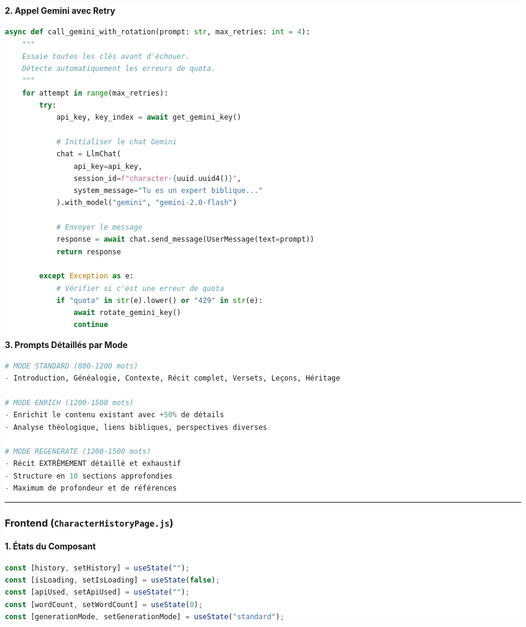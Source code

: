 **2. Appel Gemini avec Retry**

```python
async def call_gemini_with_rotation(prompt: str, max_retries: int = 4):
    """
    Essaie toutes les clés avant d'échouer.
    Détecte automatiquement les erreurs de quota.
    """
    for attempt in range(max_retries):
        try:
            api_key, key_index = await get_gemini_key()
            
            # Initialiser le chat Gemini
            chat = LlmChat(
                api_key=api_key,
                session_id=f"character-{uuid.uuid4()}",
                system_message="Tu es un expert biblique..."
            ).with_model("gemini", "gemini-2.0-flash")
            
            # Envoyer le message
            response = await chat.send_message(UserMessage(text=prompt))
            return response
            
        except Exception as e:
            # Vérifier si c'est une erreur de quota
            if "quota" in str(e).lower() or "429" in str(e):
                await rotate_gemini_key()
                continue
```

**3. Prompts Détaillés par Mode**

```python
# MODE STANDARD (800-1200 mots)
- Introduction, Généalogie, Contexte, Récit complet, Versets, Leçons, Héritage

# MODE ENRICH (1200-1500 mots)
- Enrichit le contenu existant avec +50% de détails
- Analyse théologique, liens bibliques, perspectives diverses

# MODE REGENERATE (1200-1500 mots)
- Récit EXTRÊMEMENT détaillé et exhaustif
- Structure en 10 sections approfondies
- Maximum de profondeur et de références
```

---

### Frontend (`CharacterHistoryPage.js`)

**1. États du Composant**

```javascript
const [history, setHistory] = useState("");
const [isLoading, setIsLoading] = useState(false);
const [apiUsed, setApiUsed] = useState("");
const [wordCount, setWordCount] = useState(0);
const [generationMode, setGenerationMode] = useState("standard");
```
